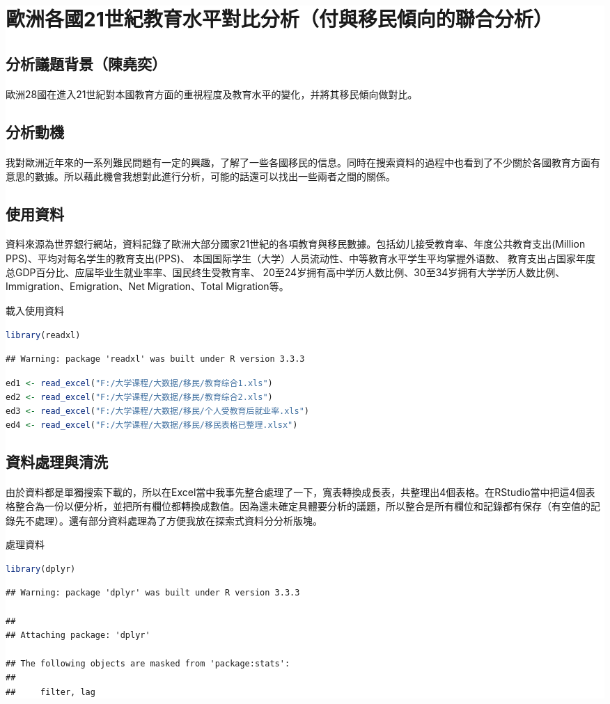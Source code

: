 歐洲各國21世紀教育水平對比分析（付與移民傾向的聯合分析）
================

分析議題背景（陳堯奕）
----------------------

歐洲28國在進入21世紀對本國教育方面的重視程度及教育水平的變化，并將其移民傾向做對比。

分析動機
--------

我對歐洲近年來的一系列難民問題有一定的興趣，了解了一些各國移民的信息。同時在搜索資料的過程中也看到了不少關於各國教育方面有意思的數據。所以藉此機會我想對此進行分析，可能的話還可以找出一些兩者之間的關係。

使用資料
--------

資料來源為世界銀行網站，資料記錄了歐洲大部分國家21世紀的各項教育與移民數據。包括幼儿接受教育率、年度公共教育支出(Million PPS)、平均对每名学生的教育支出(PPS)、 本国国际学生（大学）人员流动性、中等教育水平学生平均掌握外语数、 教育支出占国家年度总GDP百分比、应届毕业生就业率率、国民终生受教育率、 20至24岁拥有高中学历人数比例、30至34岁拥有大学学历人数比例、Immigration、Emigration、Net Migration、Total Migration等。

載入使用資料

``` r
library(readxl)
```

    ## Warning: package 'readxl' was built under R version 3.3.3

``` r
ed1 <- read_excel("F:/大学课程/大数据/移民/教育综合1.xls")
ed2 <- read_excel("F:/大学课程/大数据/移民/教育综合2.xls")
ed3 <- read_excel("F:/大学课程/大数据/移民/个人受教育后就业率.xls")
ed4 <- read_excel("F:/大学课程/大数据/移民/移民表格已整理.xlsx")
```

資料處理與清洗
--------------

由於資料都是單獨搜索下載的，所以在Excel當中我事先整合處理了一下，寬表轉換成長表，共整理出4個表格。在RStudio當中把這4個表格整合為一份以便分析，並把所有欄位都轉換成數值。因為還未確定具體要分析的議題，所以整合是所有欄位和記錄都有保存（有空值的記錄先不處理）。還有部分資料處理為了方便我放在探索式資料分分析版塊。

處理資料

``` r
library(dplyr)
```

    ## Warning: package 'dplyr' was built under R version 3.3.3

    ## 
    ## Attaching package: 'dplyr'

    ## The following objects are masked from 'package:stats':
    ## 
    ##     filter, lag
